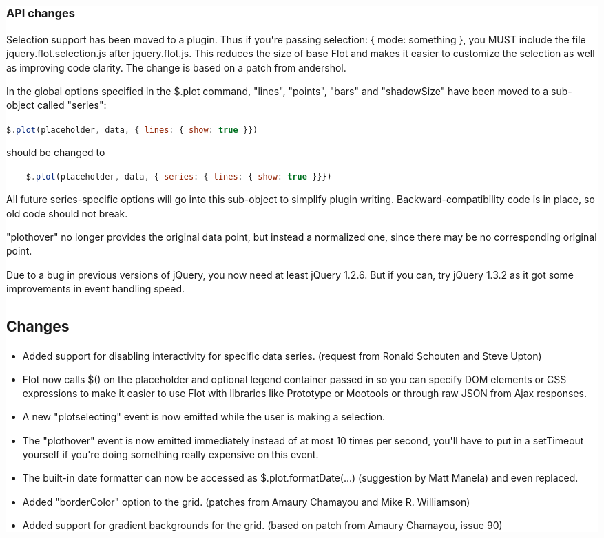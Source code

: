 ### API changes ###

Selection support has been moved to a plugin. Thus if you're passing
selection: { mode: something }, you MUST include the file
jquery.flot.selection.js after jquery.flot.js. This reduces the size of
base Flot and makes it easier to customize the selection as well as
improving code clarity. The change is based on a patch from andershol.

In the global options specified in the $.plot command, "lines", "points",
"bars" and "shadowSize" have been moved to a sub-object called "series":

```js
$.plot(placeholder, data, { lines: { show: true }})
```

should be changed to

```js
	$.plot(placeholder, data, { series: { lines: { show: true }}})
```

All future series-specific options will go into this sub-object to
simplify plugin writing. Backward-compatibility code is in place, so
old code should not break.

"plothover" no longer provides the original data point, but instead a
normalized one, since there may be no corresponding original point.

Due to a bug in previous versions of jQuery, you now need at least
jQuery 1.2.6. But if you can, try jQuery 1.3.2 as it got some improvements
in event handling speed.

## Changes ##

 - Added support for disabling interactivity for specific data series.
	(request from Ronald Schouten and Steve Upton)

 - Flot now calls $() on the placeholder and optional legend container passed
	in so you can specify DOM elements or CSS expressions to make it easier to
	use Flot with libraries like Prototype or Mootools or through raw JSON from
	Ajax responses.

 - A new "plotselecting" event is now emitted while the user is making a
	selection.

 - The "plothover" event is now emitted immediately instead of at most 10
	times per second, you'll have to put in a setTimeout yourself if you're
	doing something really expensive on this event.

 - The built-in date formatter can now be accessed as $.plot.formatDate(...)
	(suggestion by Matt Manela) and even replaced.

 - Added "borderColor" option to the grid. (patches from Amaury Chamayou and
	Mike R. Williamson)

 - Added support for gradient backgrounds for the grid. (based on patch from
	Amaury Chamayou, issue 90)
